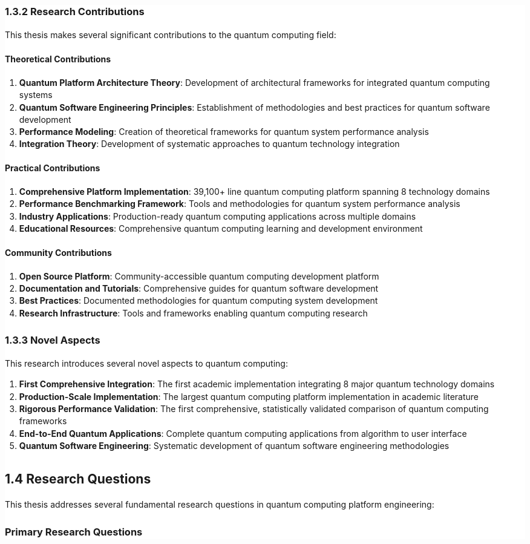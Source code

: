 ### 1.3.2 Research Contributions

This thesis makes several significant contributions to the quantum computing field:

#### Theoretical Contributions

1. **Quantum Platform Architecture Theory**: Development of architectural frameworks for integrated quantum computing systems
2. **Quantum Software Engineering Principles**: Establishment of methodologies and best practices for quantum software development
3. **Performance Modeling**: Creation of theoretical frameworks for quantum system performance analysis
4. **Integration Theory**: Development of systematic approaches to quantum technology integration

#### Practical Contributions

1. **Comprehensive Platform Implementation**: 39,100+ line quantum computing platform spanning 8 technology domains
2. **Performance Benchmarking Framework**: Tools and methodologies for quantum system performance analysis
3. **Industry Applications**: Production-ready quantum computing applications across multiple domains
4. **Educational Resources**: Comprehensive quantum computing learning and development environment

#### Community Contributions

1. **Open Source Platform**: Community-accessible quantum computing development platform
2. **Documentation and Tutorials**: Comprehensive guides for quantum software development
3. **Best Practices**: Documented methodologies for quantum computing system development
4. **Research Infrastructure**: Tools and frameworks enabling quantum computing research

### 1.3.3 Novel Aspects

This research introduces several novel aspects to quantum computing:

1. **First Comprehensive Integration**: The first academic implementation integrating 8 major quantum technology domains
2. **Production-Scale Implementation**: The largest quantum computing platform implementation in academic literature
3. **Rigorous Performance Validation**: The first comprehensive, statistically validated comparison of quantum computing frameworks
4. **End-to-End Quantum Applications**: Complete quantum computing applications from algorithm to user interface
5. **Quantum Software Engineering**: Systematic development of quantum software engineering methodologies

## 1.4 Research Questions

This thesis addresses several fundamental research questions in quantum computing platform engineering:

### Primary Research Questions

